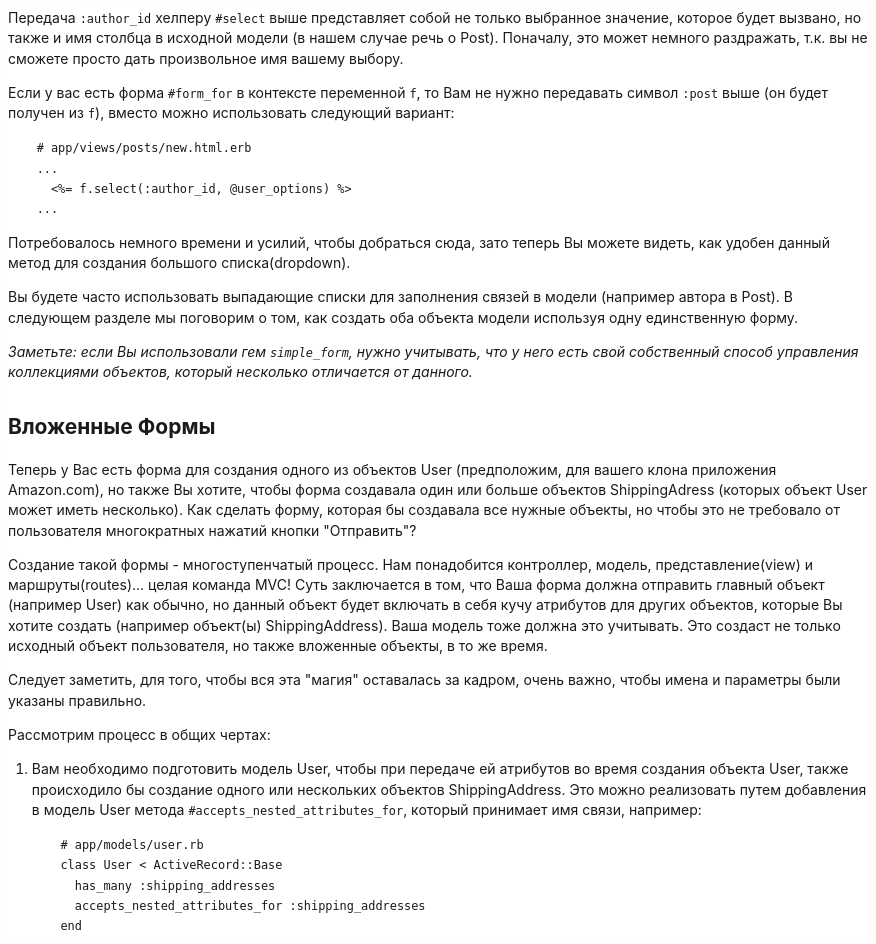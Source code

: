 Передача `:author_id`  хелперу `#select` выше представляет собой не только выбранное значение, которое будет вызвано, но также и имя столбца в исходной модели (в нашем случае речь о Post). Поначалу, это может немного раздражать, т.к. вы не сможете просто дать произвольное имя вашему выбору. 

Если у вас есть форма `#form_for` в контексте переменной `f`, то Вам не нужно передавать символ `:post` выше (он будет получен из `f`), вместо можно использовать следующий вариант:

```language-ruby
    # app/views/posts/new.html.erb
    ...
      <%= f.select(:author_id, @user_options) %>
    ...
```

Потребовалось немного времени и усилий, чтобы добраться сюда, зато теперь Вы можете видеть, как удобен данный метод для создания большого списка(dropdown).

Вы будете часто использовать выпадающие списки для заполнения связей в модели (например автора в Post). В следующем разделе мы поговорим о том, как создать оба объекта модели используя одну единственную форму.

*Заметьте: если Вы использовали гем `simple_form`, нужно учитывать, что у него есть свой собственный способ управления коллекциями объектов, который несколько отличается от данного.*

## Вложенные Формы

Теперь у Вас есть форма для создания одного из объектов User (предположим, для вашего клона приложения Amazon.com), но также Вы хотите, чтобы форма создавала один или больше объектов ShippingAdress (которых объект User может иметь несколько). Как сделать форму, которая бы создавала все нужные объекты, но чтобы это не требовало от пользователя многократных нажатий кнопки "Отправить"?

Создание такой формы - многоступенчатый процесс. Нам понадобится контроллер, модель, представление(view) и маршруты(routes)... целая команда MVC! Суть заключается в том, что Ваша форма должна отправить главный объект (например User) как обычно, но данный объект будет включать в себя кучу атрибутов для других объектов, которые Вы хотите создать (например объект(ы) ShippingAddress). Ваша модель тоже должна это учитывать. Это создаст не только исходный объект пользователя, но также вложенные объекты, в то же время. 

Следует заметить, для того, чтобы вся эта "магия" оставалась за кадром, очень важно, чтобы имена и параметры были указаны правильно.

Рассмотрим процесс в общих чертах:

1. Вам необходимо подготовить модель User, чтобы при передаче ей атрибутов во время создания объекта User, также происходило бы создание одного или нескольких объектов ShippingAddress. Это можно реализовать путем добавления в модель User метода `#accepts_nested_attributes_for`, который принимает имя связи, например:

    ```language-ruby
        # app/models/user.rb
        class User < ActiveRecord::Base
          has_many :shipping_addresses
          accepts_nested_attributes_for :shipping_addresses
        end
    ```
